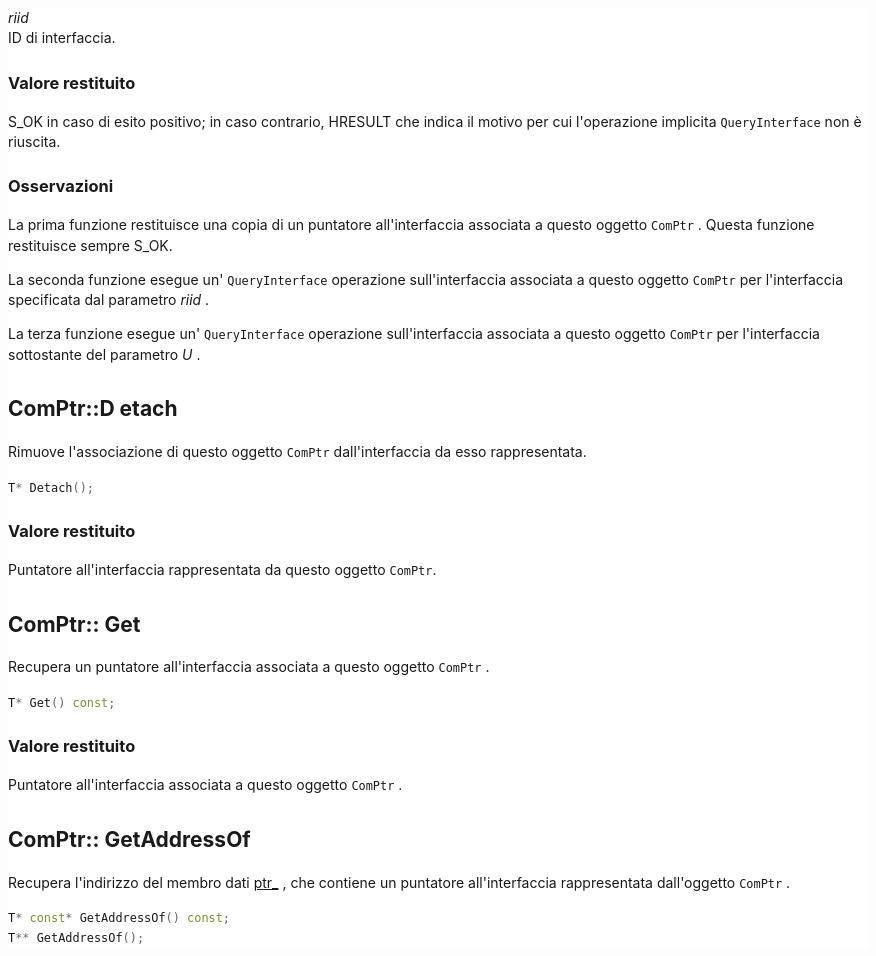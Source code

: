 *riid*<br/>
ID di interfaccia.

### <a name="return-value"></a>Valore restituito

S_OK in caso di esito positivo; in caso contrario, HRESULT che indica il motivo per cui l'operazione implicita `QueryInterface` non è riuscita.

### <a name="remarks"></a>Osservazioni

La prima funzione restituisce una copia di un puntatore all'interfaccia associata a questo oggetto `ComPtr` . Questa funzione restituisce sempre S_OK.

La seconda funzione esegue un' `QueryInterface` operazione sull'interfaccia associata a questo oggetto `ComPtr` per l'interfaccia specificata dal parametro *riid* .

La terza funzione esegue un' `QueryInterface` operazione sull'interfaccia associata a questo oggetto `ComPtr` per l'interfaccia sottostante del parametro *U* .

## <a name="comptrdetach"></a><a name="detach"></a>ComPtr::D etach

Rimuove l'associazione di questo oggetto `ComPtr` dall'interfaccia da esso rappresentata.

```cpp
T* Detach();
```

### <a name="return-value"></a>Valore restituito

Puntatore all'interfaccia rappresentata da questo oggetto `ComPtr`.

## <a name="comptrget"></a><a name="get"></a>ComPtr:: Get

Recupera un puntatore all'interfaccia associata a questo oggetto `ComPtr` .

```cpp
T* Get() const;
```

### <a name="return-value"></a>Valore restituito

Puntatore all'interfaccia associata a questo oggetto `ComPtr` .

## <a name="comptrgetaddressof"></a><a name="getaddressof"></a>ComPtr:: GetAddressOf

Recupera l'indirizzo del membro dati [ptr_](#ptr) , che contiene un puntatore all'interfaccia rappresentata dall'oggetto `ComPtr` .

```cpp
T* const* GetAddressOf() const;
T** GetAddressOf();
```
